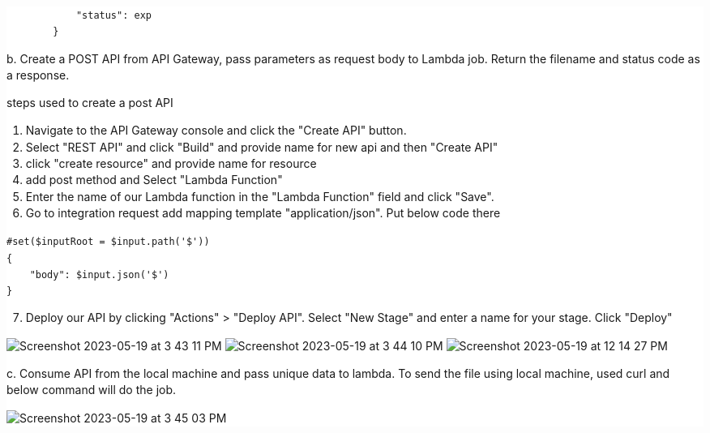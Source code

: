```
            "status": exp
        }
```

b. Create a POST API from API Gateway, pass parameters as request body to Lambda job. Return the filename and status code as a response.

steps used to create a post API
1. Navigate to the API Gateway console and click the "Create API" button.
2. Select "REST API" and click "Build" and  provide name for new api and then "Create API"
3. click "create resource" and provide name for resource 
4. add post method and Select "Lambda Function"
5. Enter the name of our Lambda function in the "Lambda Function" field and click "Save".
6. Go to integration request add mapping template "application/json". Put below code there
```
#set($inputRoot = $input.path('$'))
{
    "body": $input.json('$')
}
```
7. Deploy our API by clicking "Actions" > "Deploy API". Select "New Stage" and enter a name for your stage. Click "Deploy"

<img width="1166" alt="Screenshot 2023-05-19 at 3 43 11 PM" src="https://github.com/Rohith131102/awsAssignment/assets/123619674/ec782fff-a9e9-472f-a9d2-7626acf88ad8">

<img width="922" alt="Screenshot 2023-05-19 at 3 44 10 PM" src="https://github.com/Rohith131102/awsAssignment/assets/123619674/2544afb2-f0b1-428b-b869-0fd57d9bdf1d">

<img width="448" alt="Screenshot 2023-05-19 at 12 14 27 PM" src="https://github.com/Rohith131102/awsAssignment/assets/123619674/3dd5d721-8a5e-46c8-910e-2d99b4523fa8">

c. Consume API from the local machine and pass unique data to lambda.
To send the file using local machine, used curl and below command will do the job.

<img width="1440" alt="Screenshot 2023-05-19 at 3 45 03 PM" src="https://github.com/Rohith131102/awsAssignment/assets/123619674/dda00eed-4656-40d8-81f3-60a98f6fd076">


